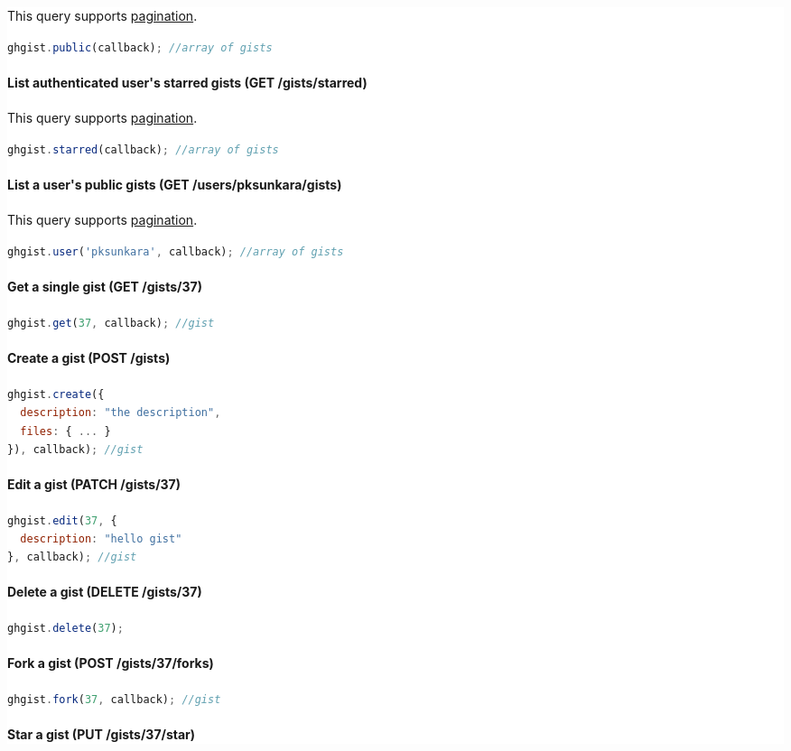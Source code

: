 This query supports [pagination](#pagination).

```js
ghgist.public(callback); //array of gists
```

#### List authenticated user's starred gists (GET /gists/starred)

This query supports [pagination](#pagination).

```js
ghgist.starred(callback); //array of gists
```

#### List a user's public gists (GET /users/pksunkara/gists)

This query supports [pagination](#pagination).

```js
ghgist.user('pksunkara', callback); //array of gists
```

#### Get a single gist (GET /gists/37)

```js
ghgist.get(37, callback); //gist
```

#### Create a gist (POST /gists)

```js
ghgist.create({
  description: "the description",
  files: { ... }
}), callback); //gist
```

#### Edit a gist (PATCH /gists/37)

```js
ghgist.edit(37, {
  description: "hello gist"
}, callback); //gist
```

#### Delete a gist (DELETE /gists/37)

```js
ghgist.delete(37);
```

#### Fork a gist (POST /gists/37/forks)

```js
ghgist.fork(37, callback); //gist
```

#### Star a gist (PUT /gists/37/star)
